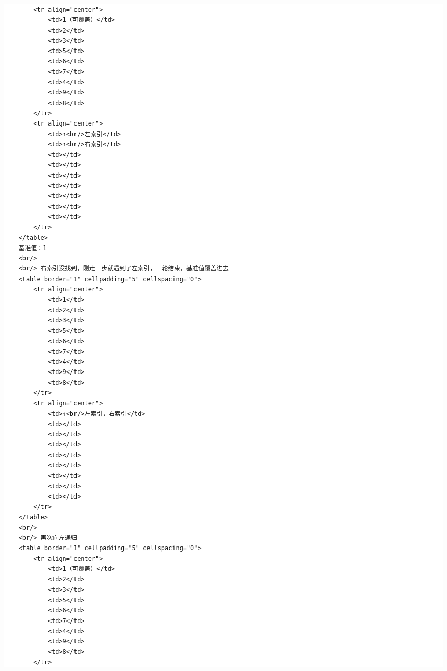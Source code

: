 			<tr align="center">
				<td>1（可覆盖）</td>
				<td>2</td>
				<td>3</td>
				<td>5</td>
				<td>6</td>
				<td>7</td>
				<td>4</td>
				<td>9</td>
				<td>8</td>
			</tr>
			<tr align="center">
				<td>↑<br/>左索引</td>
				<td>↑<br/>右索引</td>
				<td></td>
				<td></td>
				<td></td>
				<td></td>
				<td></td>
				<td></td>
				<td></td>
			</tr>
		</table>
		基准值：1
		<br/>
		<br/> 右索引没找到，刚走一步就遇到了左索引，一轮结束，基准值覆盖进去
		<table border="1" cellpadding="5" cellspacing="0">
			<tr align="center">
				<td>1</td>
				<td>2</td>
				<td>3</td>
				<td>5</td>
				<td>6</td>
				<td>7</td>
				<td>4</td>
				<td>9</td>
				<td>8</td>
			</tr>
			<tr align="center">
				<td>↑<br/>左索引，右索引</td>
				<td></td>
				<td></td>
				<td></td>
				<td></td>
				<td></td>
				<td></td>
				<td></td>
				<td></td>
			</tr>
		</table>
		<br/>
		<br/> 再次向左递归
		<table border="1" cellpadding="5" cellspacing="0">
			<tr align="center">
				<td>1（可覆盖）</td>
				<td>2</td>
				<td>3</td>
				<td>5</td>
				<td>6</td>
				<td>7</td>
				<td>4</td>
				<td>9</td>
				<td>8</td>
			</tr>